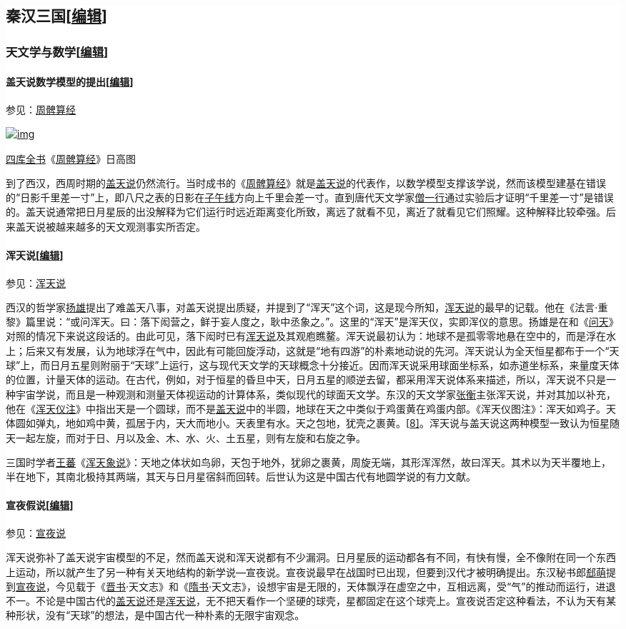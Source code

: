 ## 秦汉三国[[编辑](https://zh.wikipedia.org/w/index.php?title=中国科学技术史&action=edit&section=13)]

### 天文学与数学[[编辑](https://zh.wikipedia.org/w/index.php?title=中国科学技术史&action=edit&section=14)]

#### 盖天说数学模型的提出[[编辑](https://zh.wikipedia.org/w/index.php?title=中国科学技术史&action=edit&section=15)]

参见：[周髀算经](https://zh.wikipedia.org/wiki/周髀算經)

[![img](https://upload.wikimedia.org/wikipedia/commons/thumb/6/67/Rigaotu1213CE.png/200px-Rigaotu1213CE.png)](https://zh.wikipedia.org/wiki/File:Rigaotu1213CE.png)

[四库全书](https://zh.wikipedia.org/wiki/四庫全書)《[周髀算经](https://zh.wikipedia.org/wiki/周髀算經)》日高图

到了西汉，西周时期的[盖天说](https://zh.wikipedia.org/wiki/盖天说)仍然流行。当时成书的《[周髀算经](https://zh.wikipedia.org/wiki/周髀算經)》就是[盖天说](https://zh.wikipedia.org/wiki/盖天说)的代表作，以数学模型支撑该学说，然而该模型建基在错误的“日影千里差一寸”上，即八尺之表的日影在[子午线](https://zh.wikipedia.org/wiki/子午线)方向上千里会差一寸。直到唐代天文学家[僧一行](https://zh.wikipedia.org/wiki/僧一行)通过实验后才证明“千里差一寸”是错误的。盖天说通常把日月星辰的出没解释为它们运行时远近距离变化所致，离远了就看不见，离近了就看见它们照耀。这种解释比较牵强。后来盖天说被越来越多的天文观测事实所否定。

#### 浑天说[[编辑](https://zh.wikipedia.org/w/index.php?title=中国科学技术史&action=edit&section=16)]

参见：[浑天说](https://zh.wikipedia.org/wiki/浑天说)

西汉的哲学家[扬雄](https://zh.wikipedia.org/wiki/扬雄)提出了难盖天八事，对盖天说提出质疑，并提到了“浑天”这个词，这是现今所知，[浑天说](https://zh.wikipedia.org/wiki/浑天说)的最早的记载。他在《法言·重黎》篇里说：“或问浑天。曰：落下闳营之，鲜于妄人度之，耿中丞象之。”。这里的“浑天”是浑天仪，实即浑仪的意思。扬雄是在和《[问天](https://zh.wikipedia.org/wiki/问天)》对照的情况下来说这段话的。由此可见，落下闳时已有[浑天说](https://zh.wikipedia.org/wiki/浑天说)及其观庖瞧鳌。浑天说最初认为：地球不是孤零零地悬在空中的，而是浮在水上；后来又有发展，认为地球浮在气中，因此有可能回旋浮动，这就是“地有四游”的朴素地动说的先河。浑天说认为全天恒星都布于一个“天球”上，而日月五星则附丽于“天球”上运行，这与现代天文学的天球概念十分接近。因而浑天说采用球面坐标系，如赤道坐标系，来量度天体的位置，计量天体的运动。在古代，例如，对于恒星的昏旦中天，日月五星的顺逆去留，都采用浑天说体系来描述，所以，浑天说不只是一种宇宙学说，而且是一种观测和测量天体视运动的计算体系，类似现代的球面天文学。东汉的天文学家[张衡](https://zh.wikipedia.org/wiki/张衡)主张浑天说，并对其加以补充，他在《[浑天仪注](https://zh.wikipedia.org/w/index.php?title=浑天仪注&action=edit&redlink=1)》中指出天是一个圆球，而不是[盖天说](https://zh.wikipedia.org/wiki/盖天说)中的半圆，地球在天之中类似于鸡蛋黄在鸡蛋内部。《浑天仪图注》：浑天如鸡子。天体圆如弹丸，地如鸡中黄，孤居于内，天大而地小。天表里有水。天之包地，犹壳之裹黄。[[8\]](https://zh.wikipedia.org/wiki/中国科学技术史#cite_note-8)。浑天说与盖天说这两种模型一致认为恒星随天一起左旋，而对于日、月以及金、木、水、火、土五星，则有左旋和右旋之争。

三国时学者[王蕃](https://zh.wikipedia.org/wiki/王蕃)《[浑天象说](https://zh.wikipedia.org/w/index.php?title=渾天象說&action=edit&redlink=1)》：天地之体状如鸟卵，天包于地外，犹卵之裹黄，周旋无端，其形浑浑然，故曰浑天。其术以为天半覆地上，半在地下，其南北极持其两端，其天与日月星宿斜而回转。后世认为这是中国古代有地圆学说的有力文献。

#### 宣夜假说[[编辑](https://zh.wikipedia.org/w/index.php?title=中国科学技术史&action=edit&section=17)]

参见：[宣夜说](https://zh.wikipedia.org/wiki/宣夜說)

浑天说弥补了盖天说宇宙模型的不足，然而盖天说和浑天说都有不少漏洞。日月星辰的运动都各有不同，有快有慢，全不像附在同一个东西上运动，所以就产生了另一种有关天地结构的新学说—宣夜说。宣夜说最早在战国时已出现，但要到汉代才被明确提出。东汉秘书郎[郄萌](https://zh.wikipedia.org/w/index.php?title=郄萌&action=edit&redlink=1)提到[宣夜说](https://zh.wikipedia.org/wiki/宣夜說)，今见载于《[晋书](https://zh.wikipedia.org/wiki/晋书)·天文志》和《[隋书](https://zh.wikipedia.org/wiki/隋书)·天文志》，设想宇宙是无限的，天体飘浮在虚空之中，互相远离，受“气”的推动而运行，进退不一。不论是中国古代的[盖天说](https://zh.wikipedia.org/wiki/盖天说)还是[浑天说](https://zh.wikipedia.org/wiki/浑天说)，无不把天看作一个坚硬的球壳，星都固定在这个球壳上。宣夜说否定这种看法，不认为天有某种形状，没有“天球”的想法，是中国古代一种朴素的无限宇宙观念。
